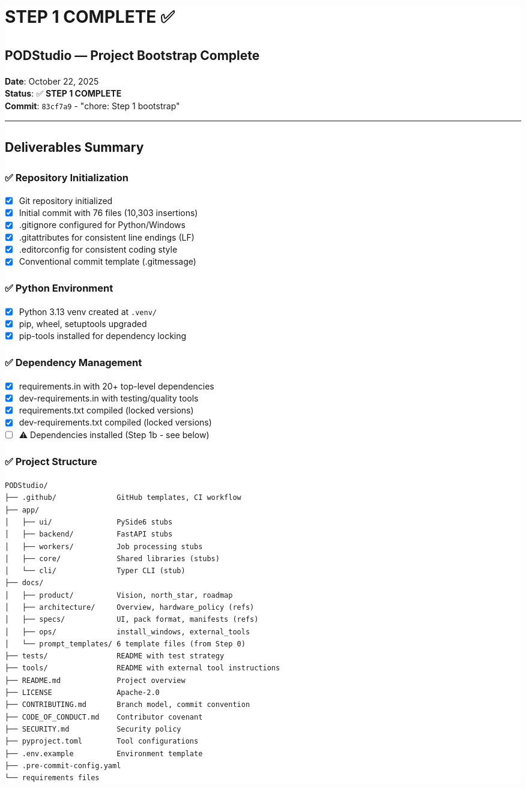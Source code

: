 # STEP 1 COMPLETE ✅

## PODStudio — Project Bootstrap Complete

**Date**: October 22, 2025  
**Status**: ✅ **STEP 1 COMPLETE**  
**Commit**: `83cf7a9` - "chore: Step 1 bootstrap"

---

## Deliverables Summary

### ✅ Repository Initialization
- [x] Git repository initialized
- [x] Initial commit with 76 files (10,303 insertions)
- [x] .gitignore configured for Python/Windows
- [x] .gitattributes for consistent line endings (LF)
- [x] .editorconfig for consistent coding style
- [x] Conventional commit template (.gitmessage)

### ✅ Python Environment
- [x] Python 3.13 venv created at `.venv/`
- [x] pip, wheel, setuptools upgraded
- [x] pip-tools installed for dependency locking

### ✅ Dependency Management
- [x] requirements.in with 20+ top-level dependencies
- [x] dev-requirements.in with testing/quality tools
- [x] requirements.txt compiled (locked versions)
- [x] dev-requirements.txt compiled (locked versions)
- [ ] ⚠️ Dependencies installed (Step 1b - see below)

### ✅ Project Structure
```
PODStudio/
├── .github/              GitHub templates, CI workflow
├── app/
│   ├── ui/               PySide6 stubs
│   ├── backend/          FastAPI stubs
│   ├── workers/          Job processing stubs
│   ├── core/             Shared libraries (stubs)
│   └── cli/              Typer CLI (stub)
├── docs/
│   ├── product/          Vision, north_star, roadmap
│   ├── architecture/     Overview, hardware_policy (refs)
│   ├── specs/            UI, pack format, manifests (refs)
│   ├── ops/              install_windows, external_tools
│   └── prompt_templates/ 6 template files (from Step 0)
├── tests/                README with test strategy
├── tools/                README with external tool instructions
├── README.md             Project overview
├── LICENSE               Apache-2.0
├── CONTRIBUTING.md       Branch model, commit convention
├── CODE_OF_CONDUCT.md    Contributor covenant
├── SECURITY.md           Security policy
├── pyproject.toml        Tool configurations
├── .env.example          Environment template
├── .pre-commit-config.yaml
└── requirements files
```
